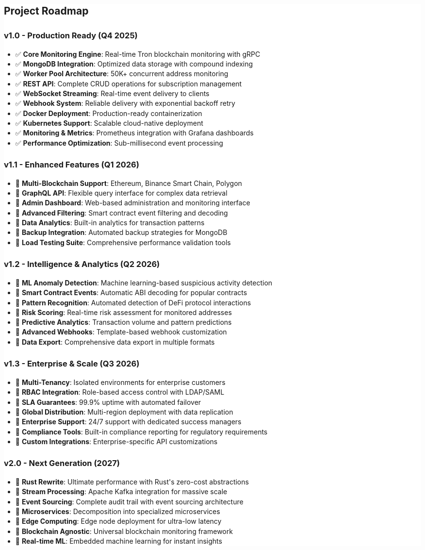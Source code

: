 ## Project Roadmap

### v1.0 - Production Ready (Q4 2025)
- ✅ **Core Monitoring Engine**: Real-time Tron blockchain monitoring with gRPC
- ✅ **MongoDB Integration**: Optimized data storage with compound indexing
- ✅ **Worker Pool Architecture**: 50K+ concurrent address monitoring
- ✅ **REST API**: Complete CRUD operations for subscription management
- ✅ **WebSocket Streaming**: Real-time event delivery to clients
- ✅ **Webhook System**: Reliable delivery with exponential backoff retry
- ✅ **Docker Deployment**: Production-ready containerization
- ✅ **Kubernetes Support**: Scalable cloud-native deployment
- ✅ **Monitoring & Metrics**: Prometheus integration with Grafana dashboards
- ✅ **Performance Optimization**: Sub-millisecond event processing

### v1.1 - Enhanced Features (Q1 2026)
- 🔄 **Multi-Blockchain Support**: Ethereum, Binance Smart Chain, Polygon
- 🔄 **GraphQL API**: Flexible query interface for complex data retrieval
- 🔄 **Admin Dashboard**: Web-based administration and monitoring interface
- 🔄 **Advanced Filtering**: Smart contract event filtering and decoding
- 🔄 **Data Analytics**: Built-in analytics for transaction patterns
- 🔄 **Backup Integration**: Automated backup strategies for MongoDB
- 🔄 **Load Testing Suite**: Comprehensive performance validation tools

### v1.2 - Intelligence & Analytics (Q2 2026)
- 🔄 **ML Anomaly Detection**: Machine learning-based suspicious activity detection
- 🔄 **Smart Contract Events**: Automatic ABI decoding for popular contracts
- 🔄 **Pattern Recognition**: Automated detection of DeFi protocol interactions
- 🔄 **Risk Scoring**: Real-time risk assessment for monitored addresses
- 🔄 **Predictive Analytics**: Transaction volume and pattern predictions
- 🔄 **Advanced Webhooks**: Template-based webhook customization
- 🔄 **Data Export**: Comprehensive data export in multiple formats

### v1.3 - Enterprise & Scale (Q3 2026)
- 🔄 **Multi-Tenancy**: Isolated environments for enterprise customers
- 🔄 **RBAC Integration**: Role-based access control with LDAP/SAML
- 🔄 **SLA Guarantees**: 99.9% uptime with automated failover
- 🔄 **Global Distribution**: Multi-region deployment with data replication
- 🔄 **Enterprise Support**: 24/7 support with dedicated success managers
- 🔄 **Compliance Tools**: Built-in compliance reporting for regulatory requirements
- 🔄 **Custom Integrations**: Enterprise-specific API customizations

### v2.0 - Next Generation (2027)
- 🚀 **Rust Rewrite**: Ultimate performance with Rust's zero-cost abstractions
- 🚀 **Stream Processing**: Apache Kafka integration for massive scale
- 🚀 **Event Sourcing**: Complete audit trail with event sourcing architecture
- 🚀 **Microservices**: Decomposition into specialized microservices
- 🚀 **Edge Computing**: Edge node deployment for ultra-low latency
- 🚀 **Blockchain Agnostic**: Universal blockchain monitoring framework
- 🚀 **Real-time ML**: Embedded machine learning for instant insights
